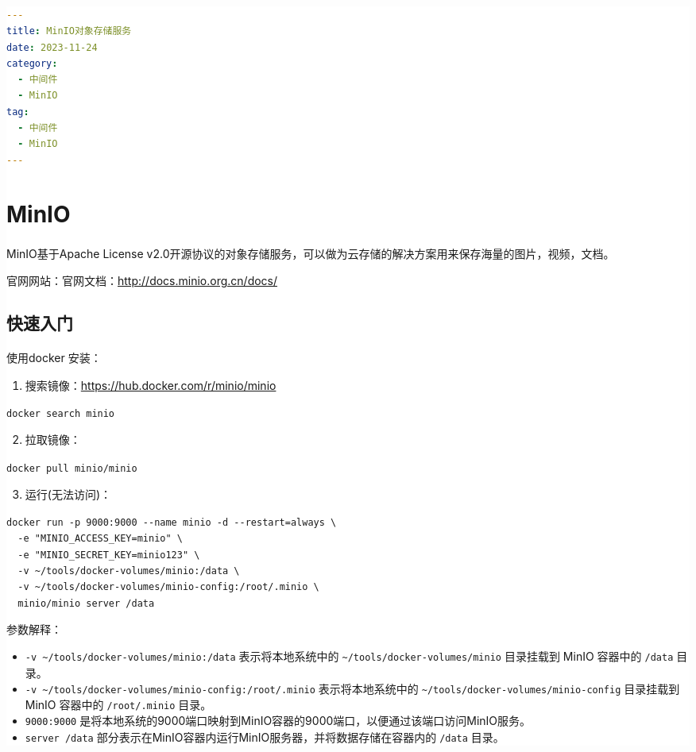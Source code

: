 ```yaml
---
title: MinIO对象存储服务
date: 2023-11-24
category:
  - 中间件
  - MinIO
tag:
  - 中间件
  - MinIO
---
```


# MinIO

MinIO基于Apache License v2.0开源协议的对象存储服务，可以做为云存储的解决方案用来保存海量的图片，视频，文档。

官网网站：官网文档：http://docs.minio.org.cn/docs/



## 快速入门

使用docker 安装：

1. 搜索镜像：https://hub.docker.com/r/minio/minio

```shell
docker search minio
```

2. 拉取镜像：

```shell
docker pull minio/minio
```

3. 运行(无法访问)：

```shell
docker run -p 9000:9000 --name minio -d --restart=always \
  -e "MINIO_ACCESS_KEY=minio" \
  -e "MINIO_SECRET_KEY=minio123" \
  -v ~/tools/docker-volumes/minio:/data \
  -v ~/tools/docker-volumes/minio-config:/root/.minio \
  minio/minio server /data
```

参数解释：

+ `-v ~/tools/docker-volumes/minio:/data` 表示将本地系统中的 `~/tools/docker-volumes/minio` 目录挂载到 MinIO 容器中的 `/data` 目录。
+ `-v ~/tools/docker-volumes/minio-config:/root/.minio` 表示将本地系统中的 `~/tools/docker-volumes/minio-config` 目录挂载到 MinIO 容器中的 `/root/.minio` 目录。
+ `9000:9000` 是将本地系统的9000端口映射到MinIO容器的9000端口，以便通过该端口访问MinIO服务。
+ `server /data` 部分表示在MinIO容器内运行MinIO服务器，并将数据存储在容器内的 `/data` 目录。
